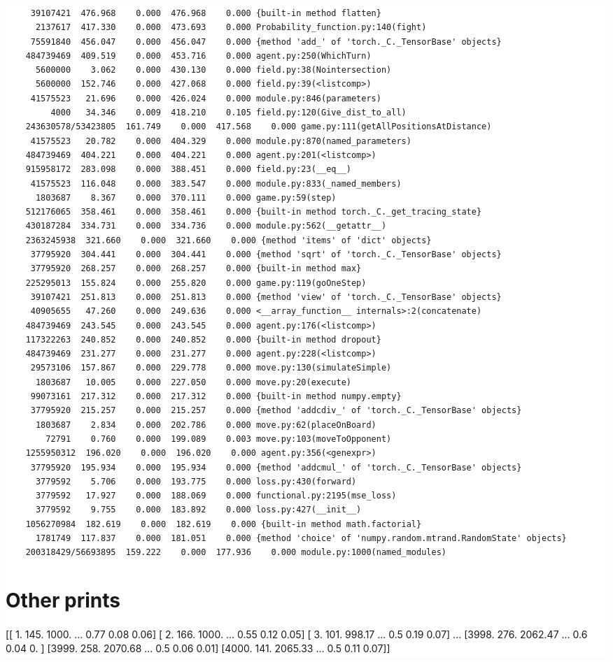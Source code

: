         39107421  476.968    0.000  476.968    0.000 {built-in method flatten}
          2137617  417.330    0.000  473.693    0.000 Probability_function.py:140(fight)
         75591840  456.047    0.000  456.047    0.000 {method 'add_' of 'torch._C._TensorBase' objects}
        484739469  409.519    0.000  453.716    0.000 agent.py:250(WhichTurn)
          5600000    3.062    0.000  430.130    0.000 field.py:38(Nointersection)
          5600000  152.746    0.000  427.068    0.000 field.py:39(<listcomp>)
         41575523   21.696    0.000  426.024    0.000 module.py:846(parameters)
             4000   34.346    0.009  418.210    0.105 field.py:120(Give_dist_to_all)
        243630578/53423805  161.749    0.000  417.568    0.000 game.py:111(getAllPositionsAtDistance)
         41575523   20.782    0.000  404.329    0.000 module.py:870(named_parameters)
        484739469  404.221    0.000  404.221    0.000 agent.py:201(<listcomp>)
        915958172  283.098    0.000  388.451    0.000 field.py:23(__eq__)
         41575523  116.048    0.000  383.547    0.000 module.py:833(_named_members)
          1803687    8.367    0.000  370.111    0.000 game.py:59(step)
        512176065  358.461    0.000  358.461    0.000 {built-in method torch._C._get_tracing_state}
        430187284  334.731    0.000  334.736    0.000 module.py:562(__getattr__)
        2363245938  321.660    0.000  321.660    0.000 {method 'items' of 'dict' objects}
         37795920  304.441    0.000  304.441    0.000 {method 'sqrt' of 'torch._C._TensorBase' objects}
         37795920  268.257    0.000  268.257    0.000 {built-in method max}
        225295013  155.824    0.000  255.820    0.000 game.py:119(goOneStep)
         39107421  251.813    0.000  251.813    0.000 {method 'view' of 'torch._C._TensorBase' objects}
         40905655   47.260    0.000  249.636    0.000 <__array_function__ internals>:2(concatenate)
        484739469  243.545    0.000  243.545    0.000 agent.py:176(<listcomp>)
        117322263  240.852    0.000  240.852    0.000 {built-in method dropout}
        484739469  231.277    0.000  231.277    0.000 agent.py:228(<listcomp>)
         29573106  157.867    0.000  229.778    0.000 move.py:130(simulateSimple)
          1803687   10.005    0.000  227.050    0.000 move.py:20(execute)
         99073161  217.312    0.000  217.312    0.000 {built-in method numpy.empty}
         37795920  215.257    0.000  215.257    0.000 {method 'addcdiv_' of 'torch._C._TensorBase' objects}
          1803687    2.834    0.000  202.786    0.000 move.py:62(placeOnBoard)
            72791    0.760    0.000  199.089    0.003 move.py:103(moveToOpponent)
        1255950312  196.020    0.000  196.020    0.000 agent.py:356(<genexpr>)
         37795920  195.934    0.000  195.934    0.000 {method 'addcmul_' of 'torch._C._TensorBase' objects}
          3779592    5.706    0.000  193.775    0.000 loss.py:430(forward)
          3779592   17.927    0.000  188.069    0.000 functional.py:2195(mse_loss)
          3779592    9.755    0.000  183.892    0.000 loss.py:427(__init__)
        1056270984  182.619    0.000  182.619    0.000 {built-in method math.factorial}
          1781749  117.837    0.000  181.051    0.000 {method 'choice' of 'numpy.random.mtrand.RandomState' objects}
        200318429/56693895  159.222    0.000  177.936    0.000 module.py:1000(named_modules)


# Other prints

[[   1.    145.   1000.   ...    0.77    0.08    0.06]
 [   2.    166.   1000.   ...    0.55    0.12    0.05]
 [   3.    101.    998.17 ...    0.5     0.19    0.07]
 ...
 [3998.    276.   2062.47 ...    0.6     0.04    0.  ]
 [3999.    258.   2070.68 ...    0.5     0.06    0.01]
 [4000.    141.   2065.33 ...    0.5     0.11    0.07]]
